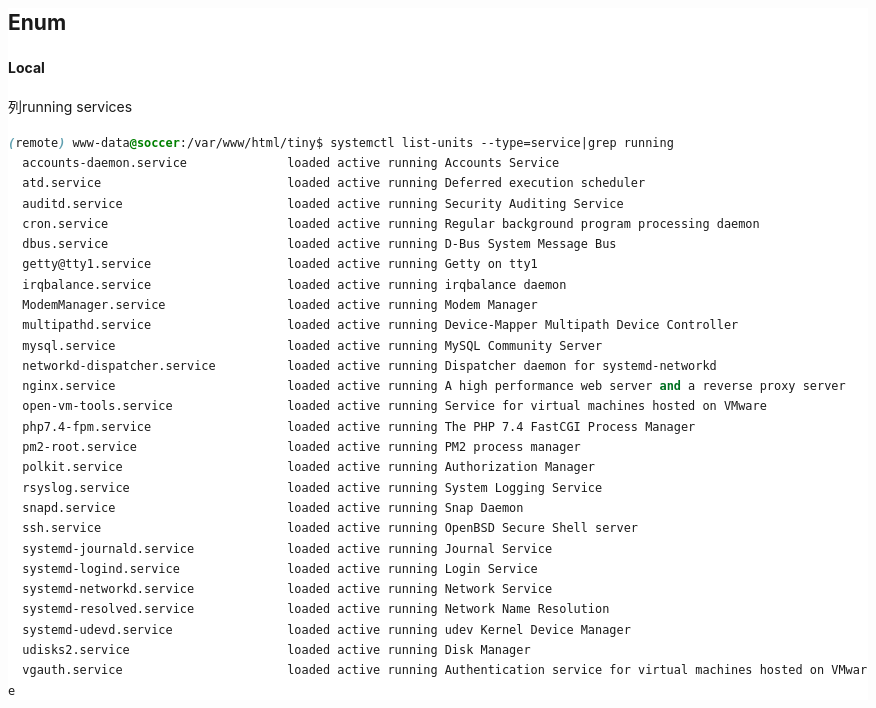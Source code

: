 ## Enum


#### Local

列running services

```css
(remote) www-data@soccer:/var/www/html/tiny$ systemctl list-units --type=service|grep running
  accounts-daemon.service              loaded active running Accounts Service                                                             
  atd.service                          loaded active running Deferred execution scheduler                                                 
  auditd.service                       loaded active running Security Auditing Service                                                    
  cron.service                         loaded active running Regular background program processing daemon                                 
  dbus.service                         loaded active running D-Bus System Message Bus                                                     
  getty@tty1.service                   loaded active running Getty on tty1                                                                
  irqbalance.service                   loaded active running irqbalance daemon                                                            
  ModemManager.service                 loaded active running Modem Manager                                                                
  multipathd.service                   loaded active running Device-Mapper Multipath Device Controller                                    
  mysql.service                        loaded active running MySQL Community Server                                                       
  networkd-dispatcher.service          loaded active running Dispatcher daemon for systemd-networkd                                       
  nginx.service                        loaded active running A high performance web server and a reverse proxy server                     
  open-vm-tools.service                loaded active running Service for virtual machines hosted on VMware                                
  php7.4-fpm.service                   loaded active running The PHP 7.4 FastCGI Process Manager                                          
  pm2-root.service                     loaded active running PM2 process manager                                                          
  polkit.service                       loaded active running Authorization Manager                                                        
  rsyslog.service                      loaded active running System Logging Service                                                       
  snapd.service                        loaded active running Snap Daemon                                                                  
  ssh.service                          loaded active running OpenBSD Secure Shell server                                                  
  systemd-journald.service             loaded active running Journal Service                                                              
  systemd-logind.service               loaded active running Login Service                                                                
  systemd-networkd.service             loaded active running Network Service                                                              
  systemd-resolved.service             loaded active running Network Name Resolution                                                      
  systemd-udevd.service                loaded active running udev Kernel Device Manager                                                   
  udisks2.service                      loaded active running Disk Manager                                                                 
  vgauth.service                       loaded active running Authentication service for virtual machines hosted on VMware 
```
